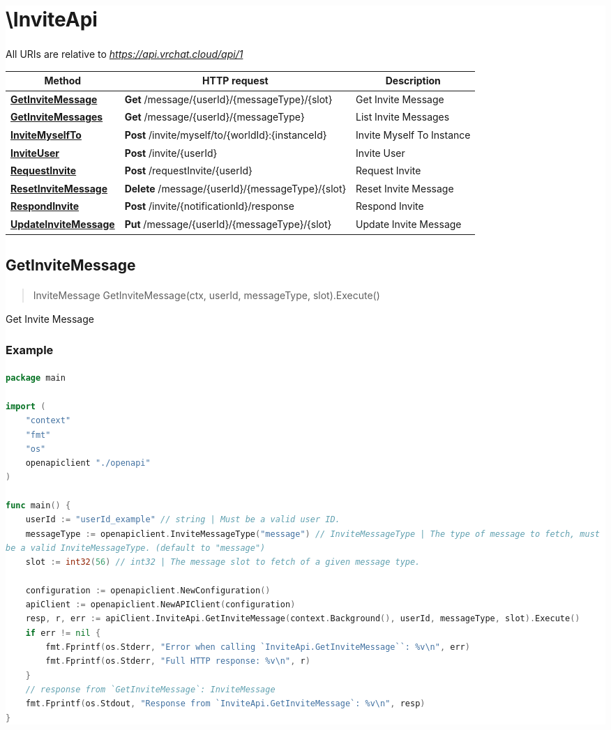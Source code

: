 # \InviteApi

All URIs are relative to *https://api.vrchat.cloud/api/1*

Method | HTTP request | Description
------------- | ------------- | -------------
[**GetInviteMessage**](InviteApi.md#GetInviteMessage) | **Get** /message/{userId}/{messageType}/{slot} | Get Invite Message
[**GetInviteMessages**](InviteApi.md#GetInviteMessages) | **Get** /message/{userId}/{messageType} | List Invite Messages
[**InviteMyselfTo**](InviteApi.md#InviteMyselfTo) | **Post** /invite/myself/to/{worldId}:{instanceId} | Invite Myself To Instance
[**InviteUser**](InviteApi.md#InviteUser) | **Post** /invite/{userId} | Invite User
[**RequestInvite**](InviteApi.md#RequestInvite) | **Post** /requestInvite/{userId} | Request Invite
[**ResetInviteMessage**](InviteApi.md#ResetInviteMessage) | **Delete** /message/{userId}/{messageType}/{slot} | Reset Invite Message
[**RespondInvite**](InviteApi.md#RespondInvite) | **Post** /invite/{notificationId}/response | Respond Invite
[**UpdateInviteMessage**](InviteApi.md#UpdateInviteMessage) | **Put** /message/{userId}/{messageType}/{slot} | Update Invite Message



## GetInviteMessage

> InviteMessage GetInviteMessage(ctx, userId, messageType, slot).Execute()

Get Invite Message



### Example

```go
package main

import (
    "context"
    "fmt"
    "os"
    openapiclient "./openapi"
)

func main() {
    userId := "userId_example" // string | Must be a valid user ID.
    messageType := openapiclient.InviteMessageType("message") // InviteMessageType | The type of message to fetch, must be a valid InviteMessageType. (default to "message")
    slot := int32(56) // int32 | The message slot to fetch of a given message type.

    configuration := openapiclient.NewConfiguration()
    apiClient := openapiclient.NewAPIClient(configuration)
    resp, r, err := apiClient.InviteApi.GetInviteMessage(context.Background(), userId, messageType, slot).Execute()
    if err != nil {
        fmt.Fprintf(os.Stderr, "Error when calling `InviteApi.GetInviteMessage``: %v\n", err)
        fmt.Fprintf(os.Stderr, "Full HTTP response: %v\n", r)
    }
    // response from `GetInviteMessage`: InviteMessage
    fmt.Fprintf(os.Stdout, "Response from `InviteApi.GetInviteMessage`: %v\n", resp)
}
```
